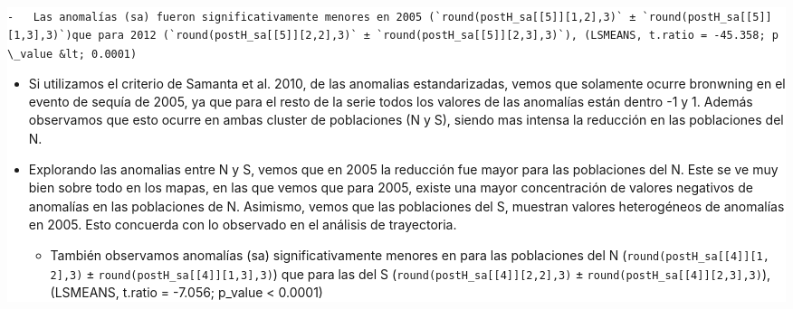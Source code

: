    -   Las anomalías (sa) fueron significativamente menores en 2005 (`round(postH_sa[[5]][1,2],3)` ± `round(postH_sa[[5]][1,3],3)`)que para 2012 (`round(postH_sa[[5]][2,2],3)` ± `round(postH_sa[[5]][2,3],3)`), (LSMEANS, t.ratio = -45.358; p\_value &lt; 0.0001)
-   Si utilizamos el criterio de Samanta et al. 2010, de las anomalias estandarizadas, vemos que solamente ocurre bronwning en el evento de sequía de 2005, ya que para el resto de la serie todos los valores de las anomalías están dentro -1 y 1. Además observamos que esto ocurre en ambas cluster de poblaciones (N y S), siendo mas intensa la reducción en las poblaciones del N.

-   Explorando las anomalias entre N y S, vemos que en 2005 la reducción fue mayor para las poblaciones del N. Este se ve muy bien sobre todo en los mapas, en las que vemos que para 2005, existe una mayor concentración de valores negativos de anomalías en las poblaciones de N. Asimismo, vemos que las poblaciones del S, muestran valores heterogéneos de anomalías en 2005. Esto concuerda con lo observado en el análisis de trayectoria.

    -   También observamos anomalías (sa) significativamente menores en para las poblaciones del N (`round(postH_sa[[4]][1,2],3)` ± `round(postH_sa[[4]][1,3],3)`) que para las del S (`round(postH_sa[[4]][2,2],3)` ± `round(postH_sa[[4]][2,3],3)`), (LSMEANS, t.ratio = -7.056; p\_value &lt; 0.0001)
